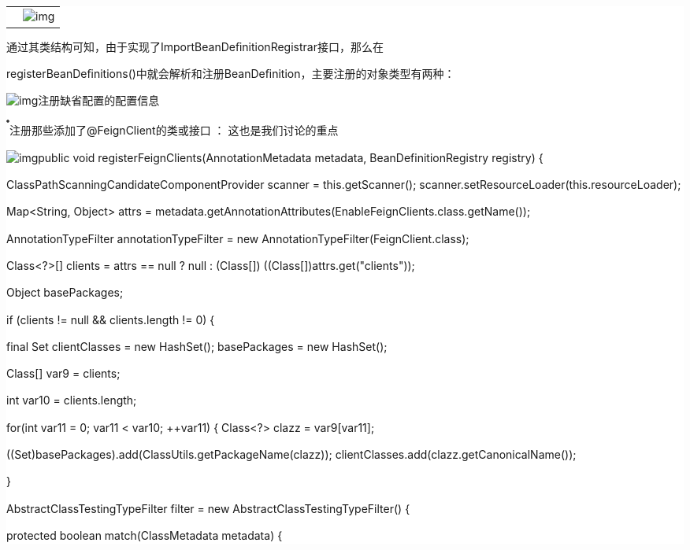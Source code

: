 |      |          |
| ---- | -------- |
|      | ![img]() |





 

通过其类结构可知，由于实现了ImportBeanDeﬁnitionRegistrar接口，那么在

registerBeanDeﬁnitions()中就会解析和注册BeanDeﬁnition，主要注册的对象类型有两种：

![img](file:////Users/richard/Library/Group%20Containers/UBF8T346G9.Office/TemporaryItems/msohtmlclip/clip_image004.jpg)注册缺省配置的配置信息

![img](asserts/images/clip_image019.jpg)注册那些添加了@FeignClient的类或接口 ： 这也是我们讨论的重点

 

![img]()public void registerFeignClients(AnnotationMetadata metadata, BeanDefinitionRegistry registry) {

ClassPathScanningCandidateComponentProvider scanner = this.getScanner(); scanner.setResourceLoader(this.resourceLoader);

Map<String, Object> attrs = metadata.getAnnotationAttributes(EnableFeignClients.class.getName());

AnnotationTypeFilter annotationTypeFilter = new AnnotationTypeFilter(FeignClient.class);

Class<?>[] clients = attrs == null ? null : (Class[]) ((Class[])attrs.get("clients"));

Object basePackages;

if (clients != null && clients.length != 0) {

final Set<String> clientClasses = new HashSet(); basePackages = new HashSet();

Class[] var9 = clients;

int var10 = clients.length;

 

 

for(int var11 = 0; var11 < var10; ++var11) { Class<?> clazz = var9[var11];

((Set)basePackages).add(ClassUtils.getPackageName(clazz)); clientClasses.add(clazz.getCanonicalName());

}

 

 

AbstractClassTestingTypeFilter filter = new AbstractClassTestingTypeFilter() {

protected boolean match(ClassMetadata metadata) {


